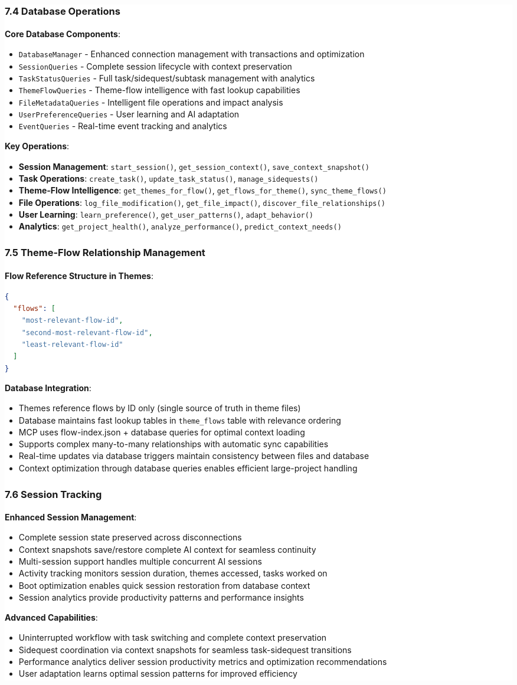 ### 7.4 Database Operations

**Core Database Components**:
- `DatabaseManager` - Enhanced connection management with transactions and optimization
- `SessionQueries` - Complete session lifecycle with context preservation
- `TaskStatusQueries` - Full task/sidequest/subtask management with analytics
- `ThemeFlowQueries` - Theme-flow intelligence with fast lookup capabilities
- `FileMetadataQueries` - Intelligent file operations and impact analysis
- `UserPreferenceQueries` - User learning and AI adaptation
- `EventQueries` - Real-time event tracking and analytics

**Key Operations**:
- **Session Management**: `start_session()`, `get_session_context()`, `save_context_snapshot()`
- **Task Operations**: `create_task()`, `update_task_status()`, `manage_sidequests()`
- **Theme-Flow Intelligence**: `get_themes_for_flow()`, `get_flows_for_theme()`, `sync_theme_flows()`
- **File Operations**: `log_file_modification()`, `get_file_impact()`, `discover_file_relationships()`
- **User Learning**: `learn_preference()`, `get_user_patterns()`, `adapt_behavior()`
- **Analytics**: `get_project_health()`, `analyze_performance()`, `predict_context_needs()`

### 7.5 Theme-Flow Relationship Management

**Flow Reference Structure in Themes**:
```json
{
  "flows": [
    "most-relevant-flow-id",
    "second-most-relevant-flow-id",
    "least-relevant-flow-id"
  ]
}
```

**Database Integration**:
- Themes reference flows by ID only (single source of truth in theme files)
- Database maintains fast lookup tables in `theme_flows` table with relevance ordering
- MCP uses flow-index.json + database queries for optimal context loading
- Supports complex many-to-many relationships with automatic sync capabilities
- Real-time updates via database triggers maintain consistency between files and database
- Context optimization through database queries enables efficient large-project handling

### 7.6 Session Tracking

**Enhanced Session Management**:
- Complete session state preserved across disconnections
- Context snapshots save/restore complete AI context for seamless continuity  
- Multi-session support handles multiple concurrent AI sessions
- Activity tracking monitors session duration, themes accessed, tasks worked on
- Boot optimization enables quick session restoration from database context
- Session analytics provide productivity patterns and performance insights

**Advanced Capabilities**:
- Uninterrupted workflow with task switching and complete context preservation
- Sidequest coordination via context snapshots for seamless task-sidequest transitions
- Performance analytics deliver session productivity metrics and optimization recommendations
- User adaptation learns optimal session patterns for improved efficiency
